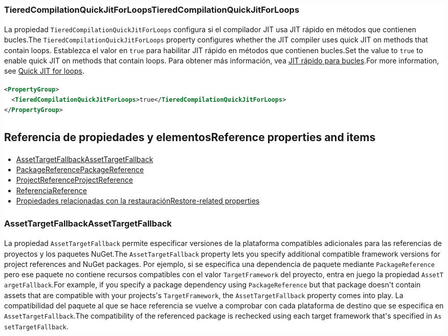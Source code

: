 ### <a name="tieredcompilationquickjitforloops"></a><span data-ttu-id="9c13b-250">TieredCompilationQuickJitForLoops</span><span class="sxs-lookup"><span data-stu-id="9c13b-250">TieredCompilationQuickJitForLoops</span></span>

<span data-ttu-id="9c13b-251">La propiedad `TieredCompilationQuickJitForLoops` configura si el compilador JIT usa JIT rápido en métodos que contienen bucles.</span><span class="sxs-lookup"><span data-stu-id="9c13b-251">The `TieredCompilationQuickJitForLoops` property configures whether the JIT compiler uses quick JIT on methods that contain loops.</span></span> <span data-ttu-id="9c13b-252">Establezca el valor en `true` para habilitar JIT rápido en métodos que contienen bucles.</span><span class="sxs-lookup"><span data-stu-id="9c13b-252">Set the value to `true` to enable quick JIT on methods that contain loops.</span></span> <span data-ttu-id="9c13b-253">Para obtener más información, vea [JIT rápido para bucles](../run-time-config/compilation.md#quick-jit-for-loops).</span><span class="sxs-lookup"><span data-stu-id="9c13b-253">For more information, see [Quick JIT for loops](../run-time-config/compilation.md#quick-jit-for-loops).</span></span>

```xml
<PropertyGroup>
  <TieredCompilationQuickJitForLoops>true</TieredCompilationQuickJitForLoops>
</PropertyGroup>
```

## <a name="reference-properties-and-items"></a><span data-ttu-id="9c13b-254">Referencia de propiedades y elementos</span><span class="sxs-lookup"><span data-stu-id="9c13b-254">Reference properties and items</span></span>

- [<span data-ttu-id="9c13b-255">AssetTargetFallback</span><span class="sxs-lookup"><span data-stu-id="9c13b-255">AssetTargetFallback</span></span>](#assettargetfallback)
- [<span data-ttu-id="9c13b-256">PackageReference</span><span class="sxs-lookup"><span data-stu-id="9c13b-256">PackageReference</span></span>](#packagereference)
- [<span data-ttu-id="9c13b-257">ProjectReference</span><span class="sxs-lookup"><span data-stu-id="9c13b-257">ProjectReference</span></span>](#projectreference)
- [<span data-ttu-id="9c13b-258">Referencia</span><span class="sxs-lookup"><span data-stu-id="9c13b-258">Reference</span></span>](#reference)
- [<span data-ttu-id="9c13b-259">Propiedades relacionadas con la restauración</span><span class="sxs-lookup"><span data-stu-id="9c13b-259">Restore-related properties</span></span>](#restore-related-properties)

### <a name="assettargetfallback"></a><span data-ttu-id="9c13b-260">AssetTargetFallback</span><span class="sxs-lookup"><span data-stu-id="9c13b-260">AssetTargetFallback</span></span>

<span data-ttu-id="9c13b-261">La propiedad `AssetTargetFallback` permite especificar versiones de la plataforma compatibles adicionales para las referencias de proyectos y los paquetes NuGet.</span><span class="sxs-lookup"><span data-stu-id="9c13b-261">The `AssetTargetFallback` property lets you specify additional compatible framework versions for project references and NuGet packages.</span></span> <span data-ttu-id="9c13b-262">Por ejemplo, si se especifica una dependencia de paquete mediante `PackageReference` pero ese paquete no contiene recursos compatibles con el valor `TargetFramework` del proyecto, entra en juego la propiedad `AssetTargetFallback`.</span><span class="sxs-lookup"><span data-stu-id="9c13b-262">For example, if you specify a package dependency using `PackageReference` but that package doesn't contain assets that are compatible with your projects's `TargetFramework`, the `AssetTargetFallback` property comes into play.</span></span> <span data-ttu-id="9c13b-263">La compatibilidad del paquete al que se hace referencia se vuelve a comprobar con cada plataforma de destino que se especifica en `AssetTargetFallback`.</span><span class="sxs-lookup"><span data-stu-id="9c13b-263">The compatibility of the referenced package is rechecked using each target framework that's specified in `AssetTargetFallback`.</span></span>
